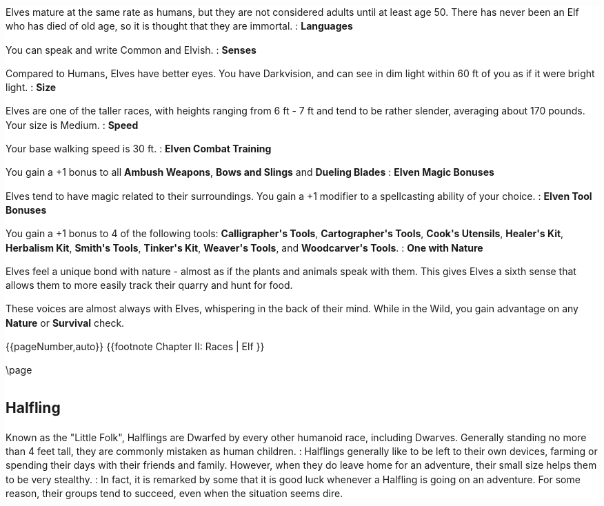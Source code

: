 Elves mature at the same rate as humans, but they are not considered adults until at least age 50. There has never been an Elf who has died of old age, so it is thought that they are immortal.
:
**Languages**

You can speak and write Common and Elvish.
:
**Senses**

Compared to Humans, Elves have better eyes. You have Darkvision, and can see in dim light within 60 ft of you as if it were bright light.
:
**Size**

Elves are one of the taller races, with heights ranging from 6 ft - 7 ft and tend to be rather slender, averaging about 170 pounds. Your size is Medium.
:
**Speed**

Your base walking speed is 30 ft.
:
**Elven Combat Training**

You gain a +1 bonus to all **Ambush Weapons**, **Bows and Slings** and **Dueling Blades**
:
**Elven Magic Bonuses**

Elves tend to have magic related to their surroundings. You gain a +1 modifier to a spellcasting ability of your choice.
:
**Elven Tool Bonuses**

You gain a +1 bonus to 4 of the following tools: **Calligrapher's Tools**, **Cartographer's Tools**, **Cook's Utensils**, **Healer's Kit**, **Herbalism Kit**, **Smith's Tools**, **Tinker's Kit**, **Weaver's Tools**, and **Woodcarver's Tools**.
:
**One with Nature**

Elves feel a unique bond with nature - almost as if the plants and animals speak with them. This gives Elves a sixth sense that allows them to more easily track their quarry and hunt for food.

These voices are almost always with Elves, whispering in the back of their mind. While in the Wild, you gain advantage on any **Nature** or **Survival** check.

{{pageNumber,auto}}
{{footnote Chapter II: Races | Elf }}

\page

## Halfling
Known as the "Little Folk", Halflings are Dwarfed by every other humanoid race, including Dwarves. Generally standing no more than 4 feet tall, they are commonly mistaken as human children.
:
Halflings generally like to be left to their own devices, farming or spending their days with their friends and family. However, when they do leave home for an adventure, their small size helps them to be very stealthy.
:
In fact, it is remarked by some that it is good luck whenever a Halfling is going on an adventure. For some reason, their groups tend to succeed, even when the situation seems dire.
